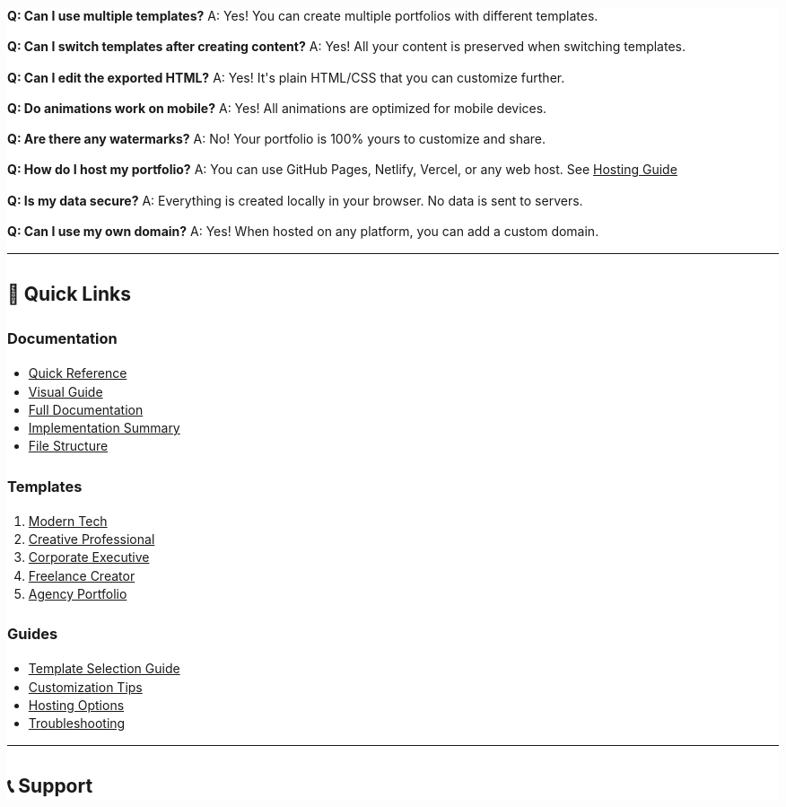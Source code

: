 **Q: Can I use multiple templates?**
A: Yes! You can create multiple portfolios with different templates.

**Q: Can I switch templates after creating content?**
A: Yes! All your content is preserved when switching templates.

**Q: Can I edit the exported HTML?**
A: Yes! It's plain HTML/CSS that you can customize further.

**Q: Do animations work on mobile?**
A: Yes! All animations are optimized for mobile devices.

**Q: Are there any watermarks?**
A: No! Your portfolio is 100% yours to customize and share.

**Q: How do I host my portfolio?**
A: You can use GitHub Pages, Netlify, Vercel, or any web host. See [Hosting Guide](./ENHANCED_PORTFOLIO_TEMPLATES.md#hosting-options)

**Q: Is my data secure?**
A: Everything is created locally in your browser. No data is sent to servers.

**Q: Can I use my own domain?**
A: Yes! When hosted on any platform, you can add a custom domain.

---

## 🔗 Quick Links

### Documentation
- [Quick Reference](./PORTFOLIO_TEMPLATES_QUICKREF.md)
- [Visual Guide](./PORTFOLIO_TEMPLATES_VISUAL_GUIDE.md)
- [Full Documentation](./ENHANCED_PORTFOLIO_TEMPLATES.md)
- [Implementation Summary](./PORTFOLIO_TEMPLATES_IMPLEMENTATION_SUMMARY.md)
- [File Structure](./PORTFOLIO_TEMPLATES_FILE_STRUCTURE.md)

### Templates
1. [Modern Tech](./PORTFOLIO_TEMPLATES_QUICKREF.md#modern-tech-template)
2. [Creative Professional](./PORTFOLIO_TEMPLATES_QUICKREF.md#creative-professional-template)
3. [Corporate Executive](./PORTFOLIO_TEMPLATES_QUICKREF.md#corporate-executive-template)
4. [Freelance Creator](./PORTFOLIO_TEMPLATES_QUICKREF.md#freelance-creator-template)
5. [Agency Portfolio](./PORTFOLIO_TEMPLATES_QUICKREF.md#agency-portfolio-template)

### Guides
- [Template Selection Guide](./ENHANCED_PORTFOLIO_TEMPLATES.md#choosing-your-template)
- [Customization Tips](./ENHANCED_PORTFOLIO_TEMPLATES.md#customization-tips)
- [Hosting Options](./ENHANCED_PORTFOLIO_TEMPLATES.md#hosting-options)
- [Troubleshooting](./ENHANCED_PORTFOLIO_TEMPLATES.md#common-issues--solutions)

---

## 📞 Support
